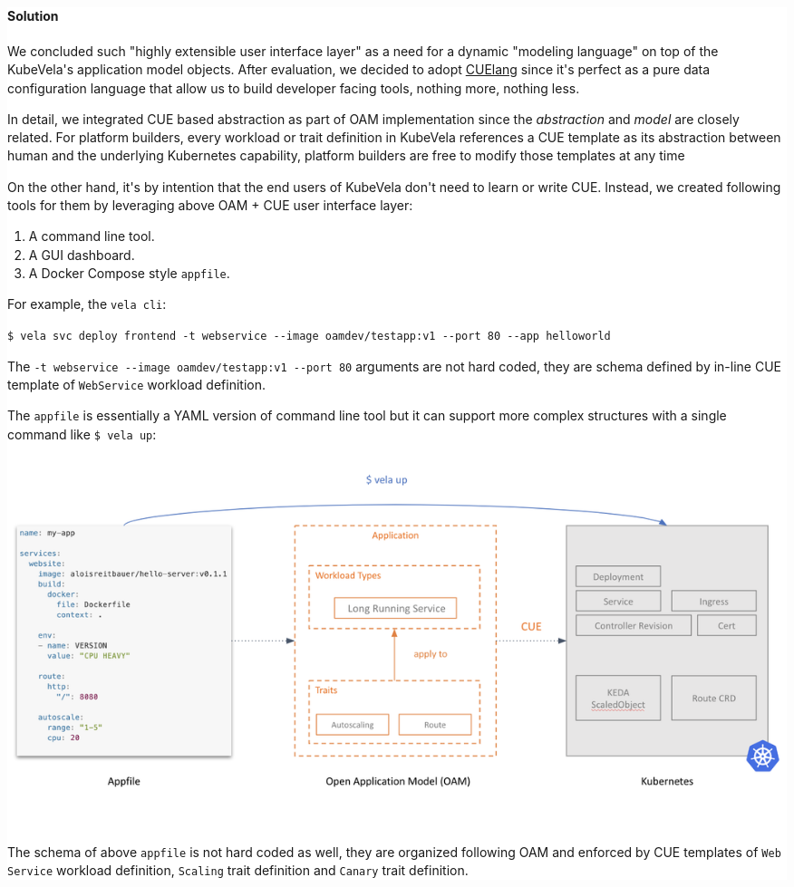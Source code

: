 #### Solution

We concluded such "highly extensible user interface layer" as a need for a dynamic "modeling language" on top of the KubeVela's application model objects. After evaluation, we decided to adopt [CUElang](https://github.com/cuelang/cue) since it's perfect as a pure data configuration language that allow us to build developer facing tools, nothing more, nothing less.

In detail, we integrated CUE based abstraction as part of OAM implementation since the *abstraction* and *model* are closely related. For platform builders, every workload or trait definition in KubeVela references a CUE template as its abstraction between human and the underlying Kubernetes capability, platform builders are free to modify those templates at any time

On the other hand, it's by intention that the end users of KubeVela don't need to learn or write CUE. Instead, we created following tools for them by leveraging above OAM + CUE user interface layer:

1. A command line tool.
2. A GUI dashboard.
3. A Docker Compose style `appfile`.

For example, the `vela cli`:

```console
$ vela svc deploy frontend -t webservice --image oamdev/testapp:v1 --port 80 --app helloworld
```

The `-t webservice --image oamdev/testapp:v1 --port 80` arguments are not hard coded, they are schema defined by in-line CUE template of `WebService` workload definition.

The `appfile` is essentially a YAML version of command line tool but it can support more complex structures with a single command like `$ vela up`:

![alt](../resources/appfile.png)

The schema of above `appfile` is not hard coded as well, they are organized following OAM and enforced by CUE templates of `WebService` workload definition, `Scaling` trait definition and `Canary` trait definition.
